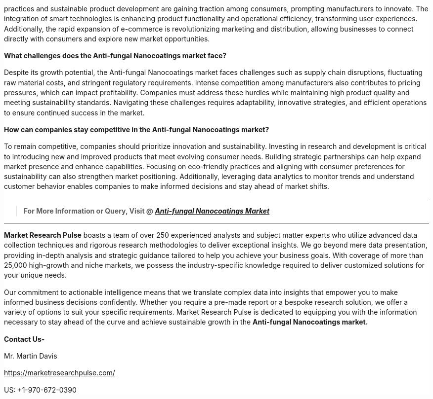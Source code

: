 practices and sustainable product development are gaining traction among consumers, prompting manufacturers to innovate. The integration of smart technologies is enhancing product functionality and operational efficiency, transforming user experiences. Additionally, the rapid expansion of e-commerce is revolutionizing marketing and distribution, allowing businesses to connect directly with consumers and explore new market opportunities.</p><p><strong>What challenges does the Anti-fungal Nanocoatings market face?</strong></p><p>Despite its growth potential, the Anti-fungal Nanocoatings market faces challenges such as supply chain disruptions, fluctuating raw material costs, and stringent regulatory requirements. Intense competition among manufacturers also contributes to pricing pressures, which can impact profitability. Companies must address these hurdles while maintaining high product quality and meeting sustainability standards. Navigating these challenges requires adaptability, innovative strategies, and efficient operations to ensure continued success in the market.</p><p><strong>How can companies stay competitive in the Anti-fungal Nanocoatings market?</strong></p><p>To remain competitive, companies should prioritize innovation and sustainability. Investing in research and development is critical to introducing new and improved products that meet evolving consumer needs. Building strategic partnerships can help expand market presence and enhance capabilities. Focusing on eco-friendly practices and aligning with consumer preferences for sustainability can also strengthen market positioning. Additionally, leveraging data analytics to monitor trends and understand customer behavior enables companies to make informed decisions and stay ahead of market shifts.</p><hr /><blockquote><p><strong>For More Information or Query, Visit @&nbsp;<em><a href="https://marketresearchpulse.com/report/105629/anti-fungal-nanocoatings-market?utm_source=Linkedin&utm_medium=028">Anti-fungal Nanocoatings Market</a></em></strong></p></blockquote><hr /><p><strong>Market Research Pulse</strong> boasts a team of over 250 experienced analysts and subject matter experts who utilize advanced data collection techniques and rigorous research methodologies to deliver exceptional insights. We go beyond mere data presentation, providing in-depth analysis and strategic guidance tailored to help you achieve your business goals. With coverage of more than 25,000 high-growth and niche markets, we possess the industry-specific knowledge required to deliver customized solutions for your unique needs.</p><p>Our commitment to actionable intelligence means that we translate complex data into insights that empower you to make informed business decisions confidently. Whether you require a pre-made report or a bespoke research solution, we offer a variety of options to suit your specific requirements. Market Research Pulse is dedicated to equipping you with the information necessary to stay ahead of the curve and achieve sustainable growth in the <strong>Anti-fungal Nanocoatings market.</strong></p><p><strong>Contact Us-</strong></p><p>Mr. Martin Davis</p><p>https://marketresearchpulse.com/</p><p>US: +1-970-672-0390</p>

